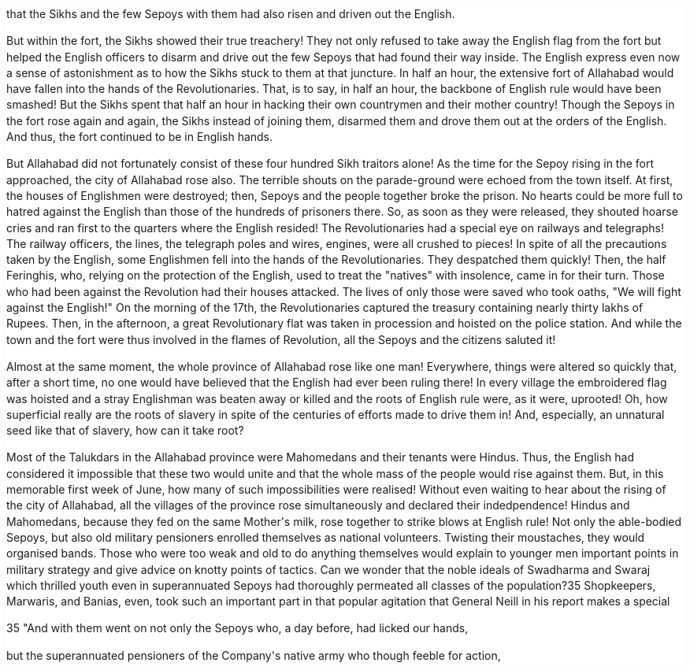 that the Sikhs and the few Sepoys with them had also risen and driven out the English. 

But within the fort, the Sikhs showed their true treachery! They not only refused to take away the English flag from the fort but helped the English officers to disarm and drive out the few Sepoys that had found their way inside. The English express even now a sense of astonishment as to how the Sikhs stuck to them at that juncture. In half an hour, the extensive fort of Allahabad would have fallen into the hands of the Revolutionaries. That, is to say, in half an hour, the backbone of English rule would have been smashed! But the Sikhs spent that half an hour in hacking their own countrymen and their mother country! Though the Sepoys in the fort rose again and again, the Sikhs instead of joining them, disarmed them and drove them out at the orders of the English. And thus, the fort continued to be in English hands. 

But Allahabad did not fortunately consist of these four hundred Sikh traitors alone! As the time for the Sepoy rising in the fort approached, the city of Allahabad rose also. The terrible shouts on the parade-ground were echoed from the town itself. At first, the houses of Englishmen were destroyed; then, Sepoys and the people together broke the prison. No hearts could be more full to hatred against the English than those of the hundreds of prisoners there. So, as soon as they were released, they shouted hoarse cries and ran first to the quarters where the English resided! The Revolutionaries had a special eye on railways and telegraphs! The railway officers, the lines, the telegraph poles and wires, engines, were all crushed to pieces! In spite of all the precautions taken by the English, some Englishmen fell into the hands of the Revolutionaries. They despatched them quickly! Then, the half Feringhis, who, relying on the protection of the English, used to treat the "natives" with insolence, came in for their turn. Those who had been against the Revolution had their houses attacked. The lives of only those were saved who took oaths, "We will fight against the English!" On the morning of the 17th, the Revolutionaries captured the treasury containing nearly thirty lakhs of Rupees. Then, in the afternoon, a great Revolutionary flat was taken in procession and hoisted on the police station. And while the town and the fort were thus involved in the flames of Revolution, all the Sepoys and the citizens saluted it! 

Almost at the same moment, the whole province of Allahabad rose like one man! Everywhere, things were altered so quickly that, after a short time, no one would have believed that the English had ever been ruling there! In every village the embroidered flag was hoisted and a stray Englishman was beaten away or killed and the roots of English rule were, as it were, uprooted! Oh, how superficial really are the roots of slavery in spite of the centuries of efforts made to drive them in! And, especially, an unnatural seed like that of slavery, how can it take root? 

Most of the Talukdars in the Allahabad province were Mahomedans and their tenants were Hindus. Thus, the English had considered it impossible that these two would unite and that the whole mass of the people would rise against them. But, in this memorable first week of June, how many of such impossibilities were realised! Without even waiting to hear about the rising of the city of Allahabad, all the villages of the province rose simultaneously and declared their indedpendence! Hindus and Mahomedans, because they fed on the same Mother's milk, rose together to strike blows at English rule! Not only the able-bodied Sepoys, but also old military pensioners enrolled themselves as national volunteers. Twisting their moustaches, they would organised bands. Those who were too weak and old to do anything themselves would explain to younger men important points in military strategy and give advice on knotty points of tactics. Can we wonder that the noble ideals of Swadharma and Swaraj which thrilled youth even in superannuated Sepoys had thoroughly permeated all classes of the population?35 Shopkeepers, Marwaris, and Banias, even, took such an important part in that popular agitation that General Neill in his report makes a special 

35 "And with them went on not only the Sepoys who, a day before, had licked our hands, 

but the superannuated pensioners of the Company's native army who though feeble for action, 
